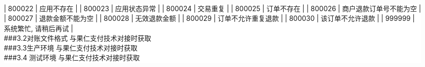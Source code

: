 | 800022  | 应用不存在 |
| 800023  | 应用状态异常 |
| 800024  | 交易重复 |
| 800025  | 订单不存在 |
| 800026  | 商户退款订单号不能为空 |
| 800027  | 退款金额不能为空 |
| 800028  | 无效退款金额 |
| 800029  | 订单不允许重复退款 |
| 800030  | 该订单不允许退款 |
| 999999  | 系统繁忙, 请稍后再试 |
<br>
###3.2对账文件格式
与果仁支付技术对接时获取
<br>
###3.3生产环境
与果仁支付技术对接时获取
<br>
###3.4 测试环境
与果仁支付技术对接时获取


